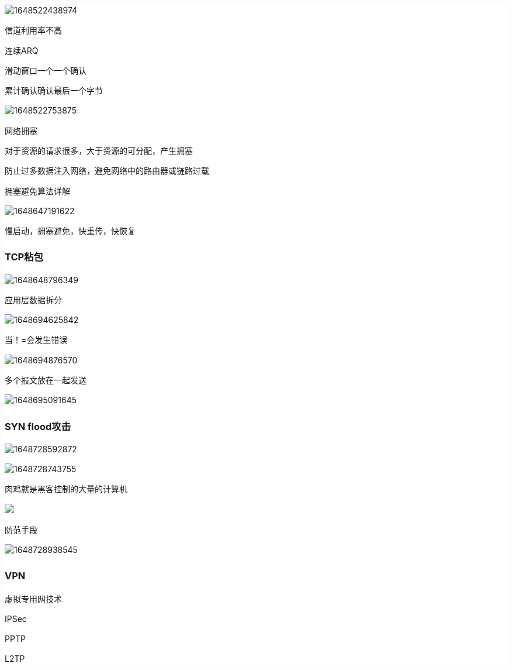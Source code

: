 ![1648522438974](C:\Users\YANG\AppData\Roaming\Typora\typora-user-images\1648522438974.png)

信道利用率不高

连续ARQ

滑动窗口一个一个确认

累计确认确认最后一个字节

![1648522753875](C:\Users\YANG\AppData\Roaming\Typora\typora-user-images\1648522753875.png)



网络拥塞

对于资源的请求很多，大于资源的可分配，产生拥塞

防止过多数据注入网络，避免网络中的路由器或链路过载



拥塞避免算法详解

![1648647191622](C:\Users\YANG\AppData\Roaming\Typora\typora-user-images\1648647191622.png)

慢启动，拥塞避免，快重传，快恢复





### TCP粘包

![1648648796349](C:\Users\YANG\AppData\Roaming\Typora\typora-user-images\1648648796349.png)

应用层数据拆分

![1648694625842](C:\Users\YANG\AppData\Roaming\Typora\typora-user-images\1648694625842.png)

当！=会发生错误

![1648694876570](C:\Users\YANG\AppData\Roaming\Typora\typora-user-images\1648694876570.png)

多个报文放在一起发送

![1648695091645](C:\Users\YANG\AppData\Roaming\Typora\typora-user-images\1648695091645.png)

### SYN flood攻击

![1648728592872](C:\Users\YANG\AppData\Roaming\Typora\typora-user-images\1648728592872.png)

![1648728743755](C:\Users\YANG\AppData\Roaming\Typora\typora-user-images\1648728743755.png)

肉鸡就是黑客控制的大量的计算机

![](C:\Users\YANG\AppData\Roaming\Typora\typora-user-images\1648728838670.png)

防范手段

![1648728938545](C:\Users\YANG\AppData\Roaming\Typora\typora-user-images\1648728938545.png)

### VPN

虚拟专用网技术

IPSec

PPTP

L2TP

